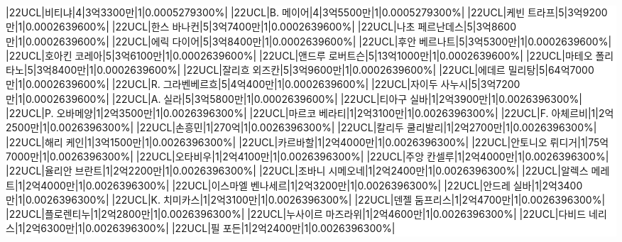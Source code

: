 |22UCL|비티냐|4|3억3300만|1|0.0005279300%|
|22UCL|B. 메이어|4|3억5500만|1|0.0005279300%|
|22UCL|케빈 트라프|5|3억9200만|1|0.0002639600%|
|22UCL|한스 바나컨|5|3억7400만|1|0.0002639600%|
|22UCL|나초 페르난데스|5|3억8600만|1|0.0002639600%|
|22UCL|에릭 다이어|5|3억8400만|1|0.0002639600%|
|22UCL|후안 베르나트|5|3억5300만|1|0.0002639600%|
|22UCL|호아킨 코레아|5|3억6100만|1|0.0002639600%|
|22UCL|앤드루 로버트슨|5|13억1000만|1|0.0002639600%|
|22UCL|마테오 폴리타노|5|3억8400만|1|0.0002639600%|
|22UCL|잘리흐 외즈칸|5|3억9600만|1|0.0002639600%|
|22UCL|에데르 밀리탕|5|64억7000만|1|0.0002639600%|
|22UCL|R. 그라벤베르흐|5|4억400만|1|0.0002639600%|
|22UCL|자이두 사누시|5|3억7200만|1|0.0002639600%|
|22UCL|A. 실라|5|3억5800만|1|0.0002639600%|
|22UCL|티아구 실바|1|2억3900만|1|0.0026396300%|
|22UCL|P. 오바메양|1|2억3500만|1|0.0026396300%|
|22UCL|마르코 베라티|1|2억3100만|1|0.0026396300%|
|22UCL|F. 아체르비|1|2억2500만|1|0.0026396300%|
|22UCL|손흥민|1|270억|1|0.0026396300%|
|22UCL|칼리두 쿨리발리|1|2억2700만|1|0.0026396300%|
|22UCL|해리 케인|1|3억1500만|1|0.0026396300%|
|22UCL|카르바할|1|2억4000만|1|0.0026396300%|
|22UCL|안토니오 뤼디거|1|75억7000만|1|0.0026396300%|
|22UCL|오타비우|1|2억4100만|1|0.0026396300%|
|22UCL|주앙 칸셀루|1|2억4000만|1|0.0026396300%|
|22UCL|율리안 브란트|1|2억2200만|1|0.0026396300%|
|22UCL|조바니 시메오네|1|2억2400만|1|0.0026396300%|
|22UCL|알렉스 메레트|1|2억4000만|1|0.0026396300%|
|22UCL|이스마엘 벤나세르|1|2억3200만|1|0.0026396300%|
|22UCL|안드레 실바|1|2억3400만|1|0.0026396300%|
|22UCL|K. 치미카스|1|2억3100만|1|0.0026396300%|
|22UCL|덴젤 둠프리스|1|2억4700만|1|0.0026396300%|
|22UCL|플로렌티누|1|2억2800만|1|0.0026396300%|
|22UCL|누사이르 마즈라위|1|2억4600만|1|0.0026396300%|
|22UCL|다비드 네리스|1|2억6300만|1|0.0026396300%|
|22UCL|필 포든|1|2억2400만|1|0.0026396300%|